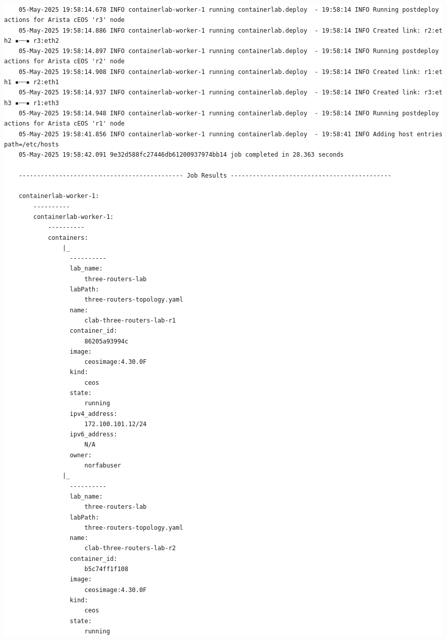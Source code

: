        05-May-2025 19:58:14.678 INFO containerlab-worker-1 running containerlab.deploy  - 19:58:14 INFO Running postdeploy actions for Arista cEOS 'r3' node
        05-May-2025 19:58:14.886 INFO containerlab-worker-1 running containerlab.deploy  - 19:58:14 INFO Created link: r2:eth2 ▪┄┄▪ r3:eth2
        05-May-2025 19:58:14.897 INFO containerlab-worker-1 running containerlab.deploy  - 19:58:14 INFO Running postdeploy actions for Arista cEOS 'r2' node
        05-May-2025 19:58:14.908 INFO containerlab-worker-1 running containerlab.deploy  - 19:58:14 INFO Created link: r1:eth1 ▪┄┄▪ r2:eth1
        05-May-2025 19:58:14.937 INFO containerlab-worker-1 running containerlab.deploy  - 19:58:14 INFO Created link: r3:eth3 ▪┄┄▪ r1:eth3
        05-May-2025 19:58:14.948 INFO containerlab-worker-1 running containerlab.deploy  - 19:58:14 INFO Running postdeploy actions for Arista cEOS 'r1' node
        05-May-2025 19:58:41.856 INFO containerlab-worker-1 running containerlab.deploy  - 19:58:41 INFO Adding host entries path=/etc/hosts
        05-May-2025 19:58:42.091 9e32d588fc27446db61200937974bb14 job completed in 28.363 seconds

        --------------------------------------------- Job Results --------------------------------------------

        containerlab-worker-1:
            ----------
            containerlab-worker-1:
                ----------
                containers:
                    |_
                      ----------
                      lab_name:
                          three-routers-lab
                      labPath:
                          three-routers-topology.yaml
                      name:
                          clab-three-routers-lab-r1
                      container_id:
                          86205a93994c
                      image:
                          ceosimage:4.30.0F
                      kind:
                          ceos
                      state:
                          running
                      ipv4_address:
                          172.100.101.12/24
                      ipv6_address:
                          N/A
                      owner:
                          norfabuser
                    |_
                      ----------
                      lab_name:
                          three-routers-lab
                      labPath:
                          three-routers-topology.yaml
                      name:
                          clab-three-routers-lab-r2
                      container_id:
                          b5c74ff1f108
                      image:
                          ceosimage:4.30.0F
                      kind:
                          ceos
                      state:
                          running